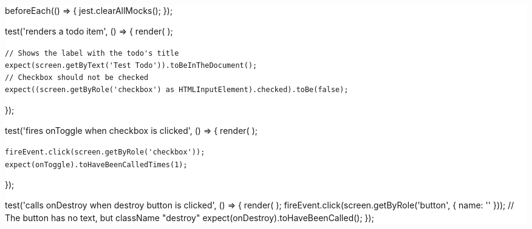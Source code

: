   beforeEach(() => {
    jest.clearAllMocks();
  });

  test('renders a todo item', () => {
    render(
      <TodoItem
        todo={mockTodo}
        onToggle={onToggle}
        onDestroy={onDestroy}
        onEdit={onEdit}
        editing={false}
        onSave={onSave}
        onCancel={onCancel}
      />
    );

    // Shows the label with the todo's title
    expect(screen.getByText('Test Todo')).toBeInTheDocument();
    // Checkbox should not be checked
    expect((screen.getByRole('checkbox') as HTMLInputElement).checked).toBe(false);
  });

  test('fires onToggle when checkbox is clicked', () => {
    render(
      <TodoItem
        todo={mockTodo}
        onToggle={onToggle}
        onDestroy={onDestroy}
        onEdit={onEdit}
        editing={false}
        onSave={onSave}
        onCancel={onCancel}
      />
    );

    fireEvent.click(screen.getByRole('checkbox'));
    expect(onToggle).toHaveBeenCalledTimes(1);
  });

  test('calls onDestroy when destroy button is clicked', () => {
    render(
      <TodoItem
        todo={mockTodo}
        onToggle={onToggle}
        onDestroy={onDestroy}
        onEdit={onEdit}
        editing={false}
        onSave={onSave}
        onCancel={onCancel}
      />
    );
    fireEvent.click(screen.getByRole('button', { name: '' })); // The button has no text, but className "destroy"
    expect(onDestroy).toHaveBeenCalled();
  });
